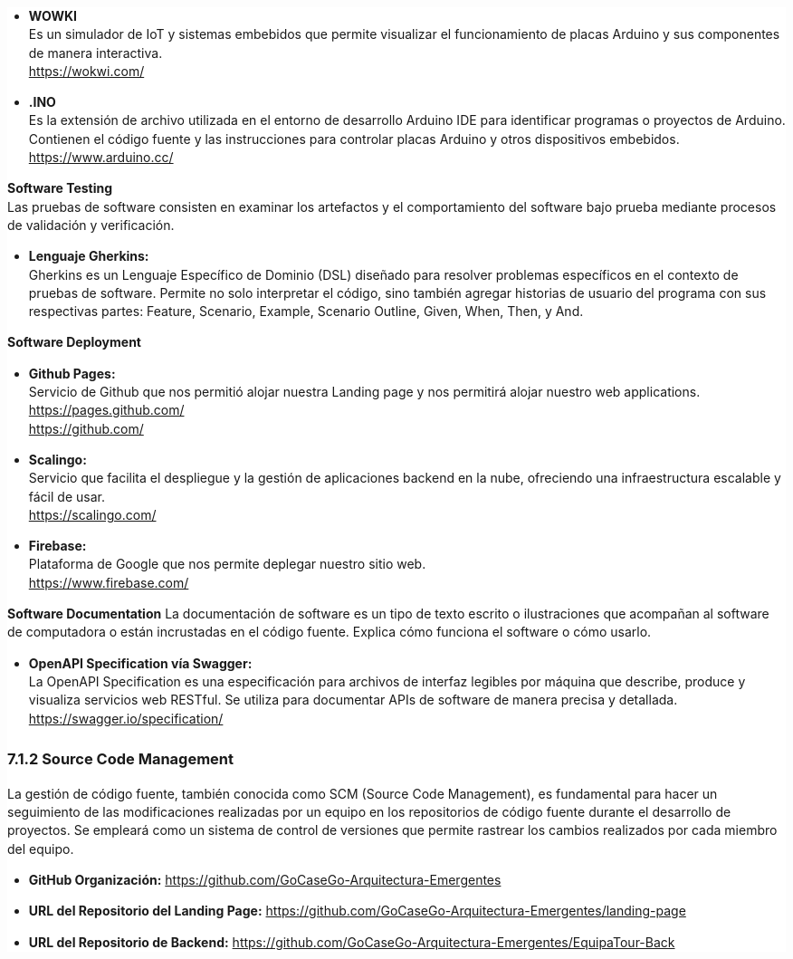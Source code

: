 * <strong>WOWKI</strong><br>Es un simulador de IoT y sistemas embebidos que permite visualizar el funcionamiento de placas Arduino y sus componentes de manera interactiva.<br>
https://wokwi.com/

* <strong>.INO</strong><br>Es la extensión de archivo utilizada en el entorno de desarrollo Arduino IDE para identificar programas o proyectos de Arduino. Contienen el código fuente y las instrucciones para controlar placas Arduino y otros dispositivos embebidos.<br>
https://www.arduino.cc/

<strong>Software Testing</strong><br>
Las pruebas de software consisten en examinar los artefactos y el comportamiento del software bajo prueba mediante procesos de validación y verificación.

* <strong>Lenguaje Gherkins:</strong><br> Gherkins es un Lenguaje Específico de Dominio (DSL) diseñado para resolver problemas específicos en el contexto de pruebas de software. Permite no solo interpretar el código, sino también agregar historias de usuario del programa con sus respectivas partes: Feature, Scenario, Example, Scenario Outline, Given, When, Then, y And.
  
<strong>Software Deployment</strong><br>

* <strong>Github Pages:</strong><br>Servicio de Github que nos permitió alojar nuestra Landing page y nos permitirá alojar nuestro web applications.<br>
https://pages.github.com/ <br>
https://github.com/ <br>

* <strong>Scalingo:</strong><br>Servicio que facilita el despliegue y la gestión de aplicaciones backend en la nube, ofreciendo una infraestructura escalable y fácil de usar.<br>
https://scalingo.com/

* <strong>Firebase:</strong><br> Plataforma de Google que nos permite deplegar nuestro sitio web.<br>
https://www.firebase.com/ 

<strong>Software Documentation</strong>
La documentación de software es un tipo de texto escrito o ilustraciones que acompañan al software de computadora o están incrustadas en el código fuente. Explica cómo funciona el software o cómo usarlo.

* <strong>OpenAPI Specification vía Swagger:</strong><br> La OpenAPI Specification es una especificación para archivos de interfaz legibles por máquina que describe, produce y visualiza servicios web RESTful. Se utiliza para documentar APIs de software de manera precisa y detallada. <br>
https://swagger.io/specification/ 
 
### 7.1.2 Source Code Management

La gestión de código fuente, también conocida como SCM (Source Code Management), es fundamental para hacer un seguimiento de las modificaciones realizadas por un equipo en los repositorios de código fuente durante el desarrollo de proyectos. Se empleará como un sistema de control de versiones que permite rastrear los cambios realizados por cada miembro del equipo.


* <strong>GitHub Organización:</strong> https://github.com/GoCaseGo-Arquitectura-Emergentes
  
* <strong>URL del Repositorio del Landing Page:</strong> https://github.com/GoCaseGo-Arquitectura-Emergentes/landing-page
  
* <strong>URL del Repositorio de Backend:</strong> https://github.com/GoCaseGo-Arquitectura-Emergentes/EquipaTour-Back
  